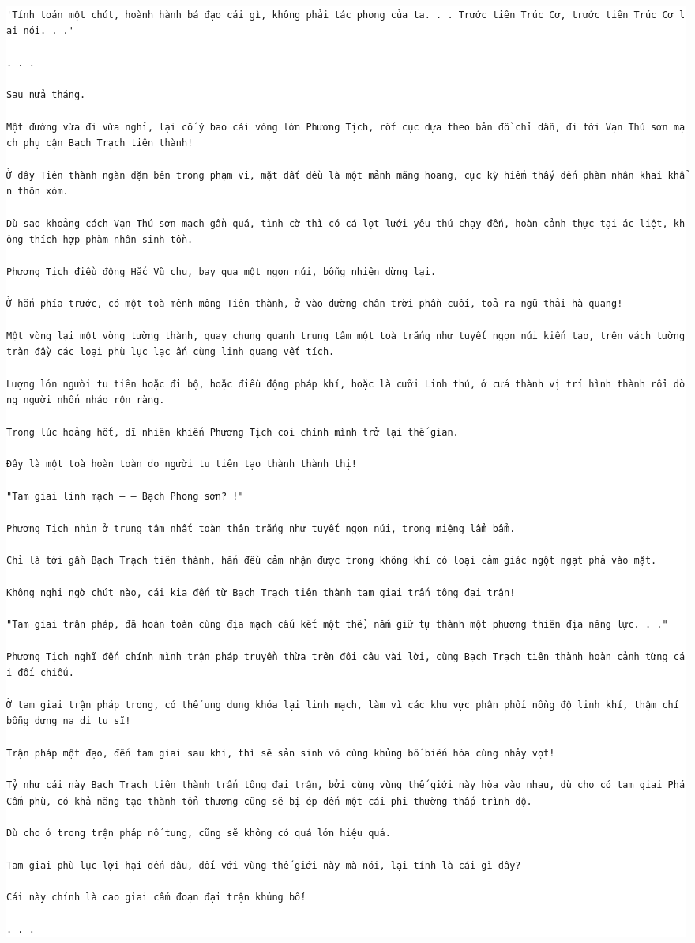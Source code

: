 	'Tính toán một chút, hoành hành bá đạo cái gì, không phải tác phong của ta. . . Trước tiên Trúc Cơ, trước tiên Trúc Cơ lại nói. . .'

	. . .

	Sau nửa tháng.

	Một đường vừa đi vừa nghỉ, lại cố ý bao cái vòng lớn Phương Tịch, rốt cục dựa theo bản đồ chỉ dẫn, đi tới Vạn Thú sơn mạch phụ cận Bạch Trạch tiên thành!

	Ở đây Tiên thành ngàn dặm bên trong phạm vi, mặt đất đều là một mảnh mãng hoang, cực kỳ hiếm thấy đến phàm nhân khai khẩn thôn xóm.

	Dù sao khoảng cách Vạn Thú sơn mạch gần quá, tình cờ thì có cá lọt lưới yêu thú chạy đến, hoàn cảnh thực tại ác liệt, không thích hợp phàm nhân sinh tồn.

	Phương Tịch điều động Hắc Vũ chu, bay qua một ngọn núi, bỗng nhiên dừng lại.

	Ở hắn phía trước, có một toà mênh mông Tiên thành, ở vào đường chân trời phần cuối, toả ra ngũ thải hà quang!

	Một vòng lại một vòng tường thành, quay chung quanh trung tâm một toà trắng như tuyết ngọn núi kiến tạo, trên vách tường tràn đầy các loại phù lục lạc ấn cùng linh quang vết tích.

	Lượng lớn người tu tiên hoặc đi bộ, hoặc điều động pháp khí, hoặc là cưỡi Linh thú, ở cửa thành vị trí hình thành rồi dòng người nhốn nháo rộn ràng.

	Trong lúc hoảng hốt, dĩ nhiên khiến Phương Tịch coi chính mình trở lại thế gian.

	Đây là một toà hoàn toàn do người tu tiên tạo thành thành thị!

	"Tam giai linh mạch — — Bạch Phong sơn? !"

	Phương Tịch nhìn ở trung tâm nhất toàn thân trắng như tuyết ngọn núi, trong miệng lẩm bẩm.

	Chỉ là tới gần Bạch Trạch tiên thành, hắn đều cảm nhận được trong không khí có loại cảm giác ngột ngạt phả vào mặt.

	Không nghi ngờ chút nào, cái kia đến từ Bạch Trạch tiên thành tam giai trấn tông đại trận!

	"Tam giai trận pháp, đã hoàn toàn cùng địa mạch cấu kết một thể, nắm giữ tự thành một phương thiên địa năng lực. . ."

	Phương Tịch nghĩ đến chính mình trận pháp truyền thừa trên đôi câu vài lời, cùng Bạch Trạch tiên thành hoàn cảnh từng cái đối chiếu.

	Ở tam giai trận pháp trong, có thể ung dung khóa lại linh mạch, làm vì các khu vực phân phối nồng độ linh khí, thậm chí bỗng dưng na di tu sĩ!

	Trận pháp một đạo, đến tam giai sau khi, thì sẽ sản sinh vô cùng khủng bố biến hóa cùng nhảy vọt!

	Tỷ như cái này Bạch Trạch tiên thành trấn tông đại trận, bởi cùng vùng thế giới này hòa vào nhau, dù cho có tam giai Phá Cấm phù, có khả năng tạo thành tổn thương cũng sẽ bị ép đến một cái phi thường thấp trình độ.

	Dù cho ở trong trận pháp nổ tung, cũng sẽ không có quá lớn hiệu quả.

	Tam giai phù lục lợi hại đến đâu, đối với vùng thế giới này mà nói, lại tính là cái gì đây?

	Cái này chính là cao giai cấm đoạn đại trận khủng bố!

	. . .
